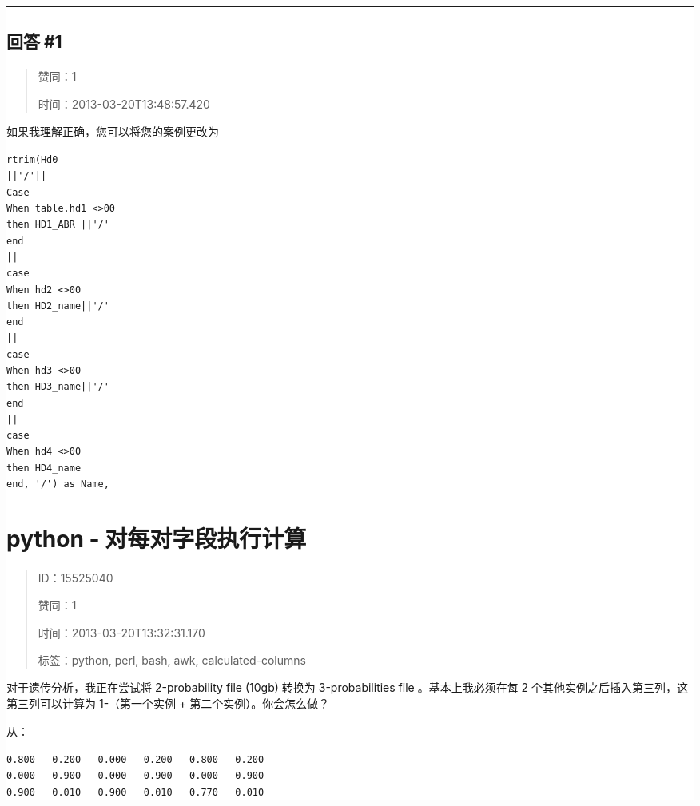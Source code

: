 
* * *

## 回答 #1

> 赞同：1
> 
> 时间：2013-03-20T13:48:57.420

如果我理解正确，您可以将您的案例更改为

```
rtrim(Hd0
||'/'||
Case
When table.hd1 <>00
then HD1_ABR ||'/'
end
||
case
When hd2 <>00
then HD2_name||'/'
end
||
case
When hd3 <>00
then HD3_name||'/'
end
||
case
When hd4 <>00
then HD4_name
end, '/') as Name, 
```

# python - 对每对字段执行计算

> ID：15525040
> 
> 赞同：1
> 
> 时间：2013-03-20T13:32:31.170
> 
> 标签：python, perl, bash, awk, calculated-columns

对于遗传分析，我正在尝试将 2-probability file (10gb) 转换为 3-probabilities file 。基本上我必须在每 2 个其他实例之后插入第三列，这第三列可以计算为 1-（第一个实例 + 第二个实例）。你会怎么做？

从：

```
0.800   0.200   0.000   0.200   0.800   0.200
0.000   0.900   0.000   0.900   0.000   0.900
0.900   0.010   0.900   0.010   0.770   0.010 
```

